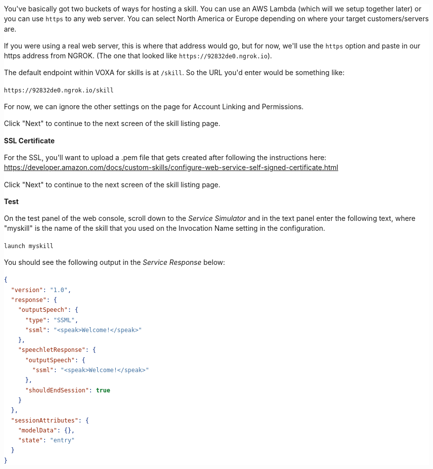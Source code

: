 You've basically got two buckets of ways for hosting a skill. You can use an AWS Lambda (which will we setup together later) or you can use `https` to any web server. You can select North America or Europe depending on where your target customers/servers are.

If you were using a real web server, this is where that address would go, but for now, we'll use the `https` option and paste in our https address from NGROK. (The one that looked like `https://92832de0.ngrok.io`).

The default endpoint within VOXA for skills is at `/skill`. So the URL you'd enter would be something like:

```
https://92832de0.ngrok.io/skill
```

For now, we can ignore the other settings on the page for Account Linking and Permissions.

Click "Next" to continue to the next screen of the skill listing page.

**SSL Certificate**

For the SSL, you'll want to upload a .pem file that gets created after following the instructions here: https://developer.amazon.com/docs/custom-skills/configure-web-service-self-signed-certificate.html

Click "Next" to continue to the next screen of the skill listing page.

**Test**

On the test panel of the web console, scroll down to the *Service Simulator* and in the text panel enter the following text, where "myskill" is the name of the skill that you used on the Invocation Name setting in the configuration.

```
launch myskill
```

You should see the following output in the *Service Response* below:

```json
{
  "version": "1.0",
  "response": {
    "outputSpeech": {
      "type": "SSML",
      "ssml": "<speak>Welcome!</speak>"
    },
    "speechletResponse": {
      "outputSpeech": {
        "ssml": "<speak>Welcome!</speak>"
      },
      "shouldEndSession": true
    }
  },
  "sessionAttributes": {
    "modelData": {},
    "state": "entry"
  }
}
```
